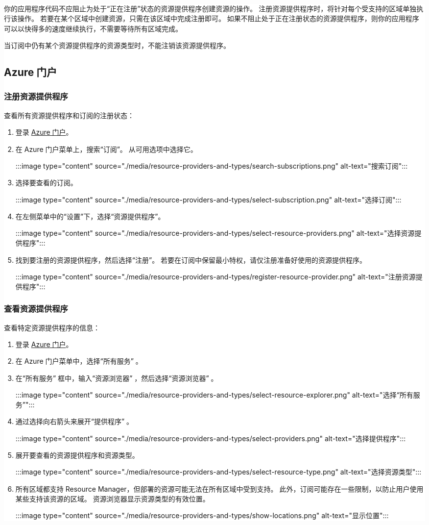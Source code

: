 你的应用程序代码不应阻止为处于“正在注册”状态的资源提供程序创建资源的操作。 注册资源提供程序时，将针对每个受支持的区域单独执行该操作。 若要在某个区域中创建资源，只需在该区域中完成注册即可。 如果不阻止处于正在注册状态的资源提供程序，则你的应用程序可以以快得多的速度继续执行，不需要等待所有区域完成。

当订阅中仍有某个资源提供程序的资源类型时，不能注销该资源提供程序。

## <a name="azure-portal"></a>Azure 门户

### <a name="register-resource-provider"></a>注册资源提供程序

查看所有资源提供程序和订阅的注册状态：

1. 登录 [Azure 门户](https://portal.azure.cn)。
1. 在 Azure 门户菜单上，搜索“订阅”。 从可用选项中选择它。

    :::image type="content" source="./media/resource-providers-and-types/search-subscriptions.png" alt-text="搜索订阅":::

1. 选择要查看的订阅。

    :::image type="content" source="./media/resource-providers-and-types/select-subscription.png" alt-text="选择订阅":::

1. 在左侧菜单中的“设置”下，选择“资源提供程序”。  

    :::image type="content" source="./media/resource-providers-and-types/select-resource-providers.png" alt-text="选择资源提供程序":::

1. 找到要注册的资源提供程序，然后选择“注册”。 若要在订阅中保留最小特权，请仅注册准备好使用的资源提供程序。

    :::image type="content" source="./media/resource-providers-and-types/register-resource-provider.png" alt-text="注册资源提供程序":::

### <a name="view-resource-provider"></a>查看资源提供程序

查看特定资源提供程序的信息：

1. 登录 [Azure 门户](https://portal.azure.cn)。
2. 在 Azure 门户菜单中，选择“所有服务”  。
3. 在“所有服务”  框中，输入“资源浏览器”  ，然后选择“资源浏览器”  。

    :::image type="content" source="./media/resource-providers-and-types/select-resource-explorer.png" alt-text="选择“所有服务”":::

4. 通过选择向右箭头来展开“提供程序”  。

    :::image type="content" source="./media/resource-providers-and-types/select-providers.png" alt-text="选择提供程序":::

5. 展开要查看的资源提供程序和资源类型。

    :::image type="content" source="./media/resource-providers-and-types/select-resource-type.png" alt-text="选择资源类型":::

6. 所有区域都支持 Resource Manager，但部署的资源可能无法在所有区域中受到支持。 此外，订阅可能存在一些限制，以防止用户使用某些支持该资源的区域。 资源浏览器显示资源类型的有效位置。

    :::image type="content" source="./media/resource-providers-and-types/show-locations.png" alt-text="显示位置":::

